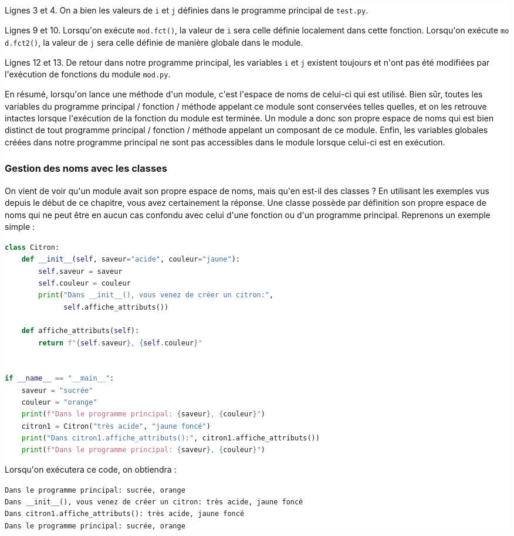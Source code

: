 Lignes 3 et 4. On a bien les valeurs de `i` et `j` définies dans le programme principal de `test.py`.

Lignes 9 et 10. Lorsqu'on exécute `mod.fct()`, la valeur de `i` sera celle définie localement dans cette fonction. Lorsqu'on exécute `mod.fct2()`, la valeur de `j` sera celle définie de manière globale dans le module.

Lignes 12 et 13. De retour dans notre programme principal, les variables `i` et `j` existent toujours et n'ont pas été modifiées par l'exécution de fonctions du module `mod.py`.

En résumé, lorsqu'on lance une méthode d'un module, c'est l'espace de noms de celui-ci qui est utilisé. Bien sûr, toutes les variables du programme principal / fonction / méthode appelant ce module sont conservées telles quelles, et on les retrouve intactes lorsque l'exécution de la fonction du module est terminée. Un module a donc son propre espace de noms qui est bien distinct de tout programme principal / fonction / méthode appelant un composant de ce module. Enfin, les variables globales créées dans notre programme principal ne sont pas accessibles dans le module lorsque celui-ci est en exécution.


### Gestion des noms avec les classes

On vient de voir qu'un module avait son propre espace de noms, mais qu'en est-il des classes ? En utilisant les exemples vus depuis le début de ce chapitre, vous avez certainement la réponse. Une classe possède par définition son propre espace de noms qui ne peut être en aucun cas confondu avec celui d'une fonction ou d'un programme principal. Reprenons un exemple simple :

```python
class Citron:
    def __init__(self, saveur="acide", couleur="jaune"):
        self.saveur = saveur
        self.couleur = couleur
        print("Dans __init__(), vous venez de créer un citron:",
              self.affiche_attributs())

    def affiche_attributs(self):
        return f"{self.saveur}, {self.couleur}"


if __name__ == "__main__":
    saveur = "sucrée"
    couleur = "orange"
    print(f"Dans le programme principal: {saveur}, {couleur}")
    citron1 = Citron("très acide", "jaune foncé")
    print("Dans citron1.affiche_attributs():", citron1.affiche_attributs())
    print(f"Dans le programme principal: {saveur}, {couleur}")
```

Lorsqu'on exécutera ce code, on obtiendra :

```
Dans le programme principal: sucrée, orange
Dans __init__(), vous venez de créer un citron: très acide, jaune foncé
Dans citron1.affiche_attributs(): très acide, jaune foncé
Dans le programme principal: sucrée, orange
```
